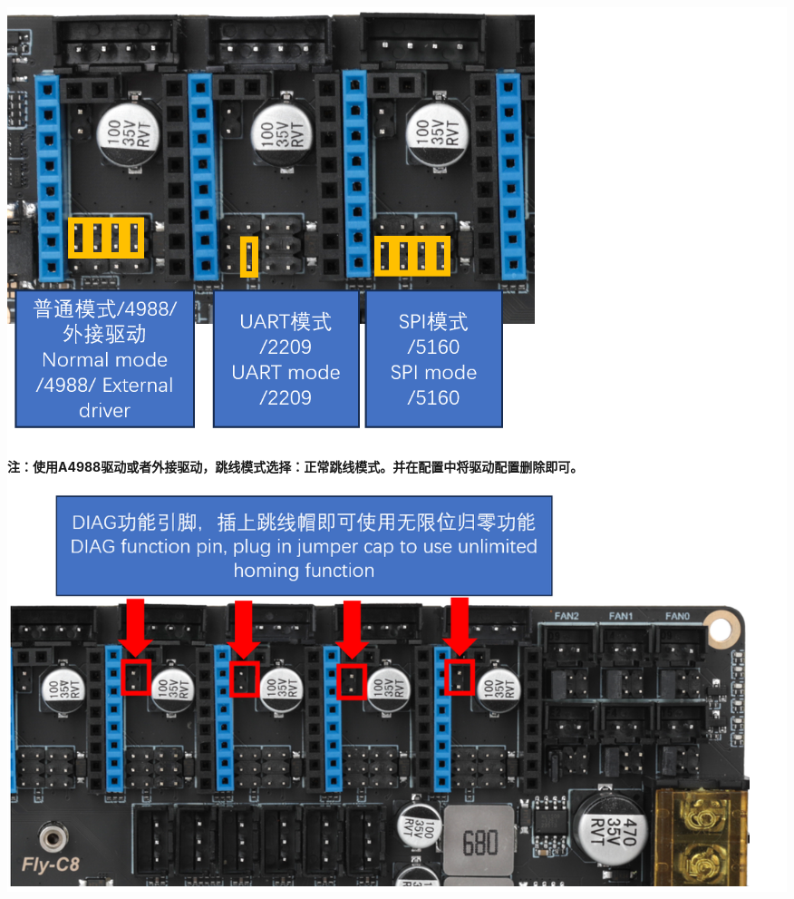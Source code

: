 <img src="../../images/boards/fly_c8/dirve_dip.png" alt="dirve_dip" style="zoom:70%;" />

**注：使用A4988驱动或者外接驱动，跳线模式选择：正常跳线模式。并在配置中将驱动配置删除即可。**

<img src="../../images/boards/fly_c8/homeless.png" alt="homeless" style="zoom:80%;" />
